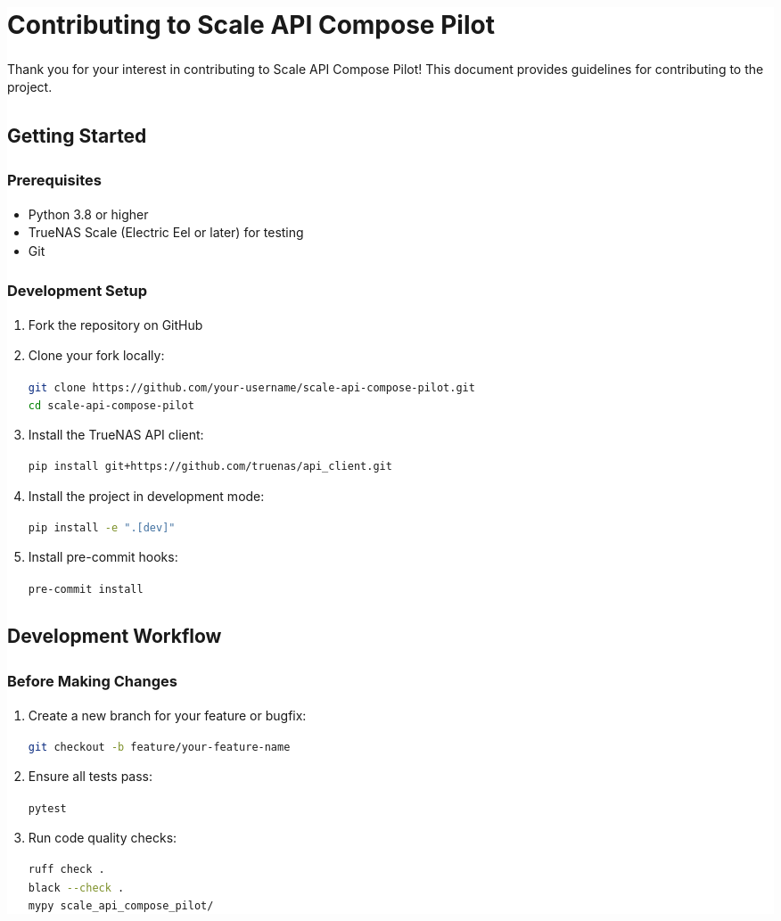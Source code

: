 # Contributing to Scale API Compose Pilot

Thank you for your interest in contributing to Scale API Compose Pilot! This document provides guidelines for contributing to the project.

## Getting Started

### Prerequisites

- Python 3.8 or higher
- TrueNAS Scale (Electric Eel or later) for testing
- Git

### Development Setup

1. Fork the repository on GitHub
2. Clone your fork locally:
   ```bash
   git clone https://github.com/your-username/scale-api-compose-pilot.git
   cd scale-api-compose-pilot
   ```

3. Install the TrueNAS API client:
   ```bash
   pip install git+https://github.com/truenas/api_client.git
   ```

4. Install the project in development mode:
   ```bash
   pip install -e ".[dev]"
   ```

5. Install pre-commit hooks:
   ```bash
   pre-commit install
   ```

## Development Workflow

### Before Making Changes

1. Create a new branch for your feature or bugfix:
   ```bash
   git checkout -b feature/your-feature-name
   ```

2. Ensure all tests pass:
   ```bash
   pytest
   ```

3. Run code quality checks:
   ```bash
   ruff check .
   black --check .
   mypy scale_api_compose_pilot/
   ```
